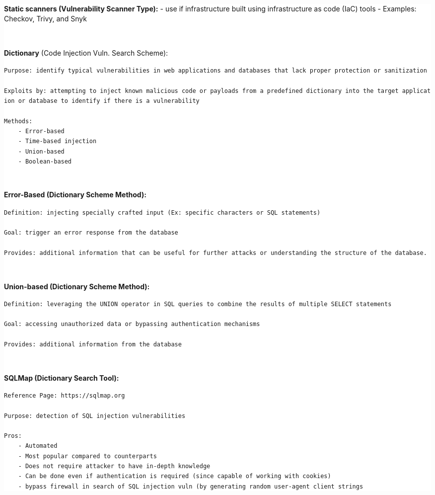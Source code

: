 <a id="static-scanner"></a>
**Static scanners (Vulnerability Scanner Type):**
	- use if infrastructure built using infrastructure as code (IaC) tools
	- Examples: Checkov, Trivy, and Snyk

<br>

<a id="dictionary-scheme"></a>
**Dictionary** (Code Injection Vuln. Search Scheme):
	
	Purpose: identify typical vulnerabilities in web applications and databases that lack proper protection or sanitization
	
	Exploits by: attempting to inject known malicious code or payloads from a predefined dictionary into the target application or database to identify if there is a vulnerability
	
	Methods:
		- Error-based
		- Time-based injection
		- Union-based
		- Boolean-based
		
<br>

<a id="error-based"></a>
**Error-Based (Dictionary Scheme Method):**

	Definition: injecting specially crafted input (Ex: specific characters or SQL statements)
	
	Goal: trigger an error response from the database
	
	Provides: additional information that can be useful for further attacks or understanding the structure of the database. 

<br>

<a id="union-based"></a>
**Union-based (Dictionary Scheme Method):**

	Definition: leveraging the UNION operator in SQL queries to combine the results of multiple SELECT statements

	Goal: accessing unauthorized data or bypassing authentication mechanisms

	Provides: additional information from the database

<br>

<a id="sqlmap"></a>
**SQLMap (Dictionary Search Tool):**

	Reference Page: https://sqlmap.org
	
	Purpose: detection of SQL injection vulnerabilities
	
	Pros: 
		- Automated
		- Most popular compared to counterparts
		- Does not require attacker to have in-depth knowledge
		- Can be done even if authentication is required (since capable of working with cookies)
		- bypass firewall in search of SQL injection vuln (by generating random user-agent client strings
	
